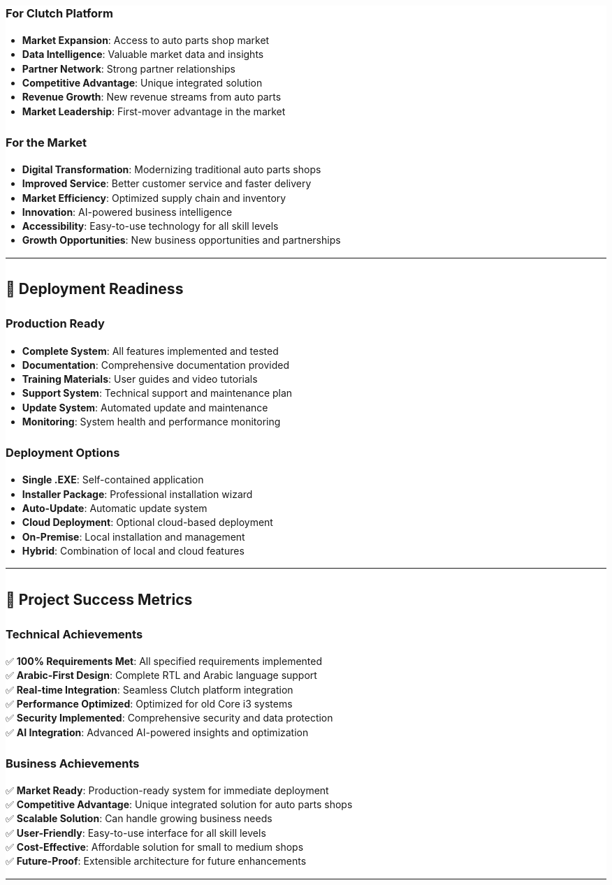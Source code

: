 ### **For Clutch Platform**
- **Market Expansion**: Access to auto parts shop market
- **Data Intelligence**: Valuable market data and insights
- **Partner Network**: Strong partner relationships
- **Competitive Advantage**: Unique integrated solution
- **Revenue Growth**: New revenue streams from auto parts
- **Market Leadership**: First-mover advantage in the market

### **For the Market**
- **Digital Transformation**: Modernizing traditional auto parts shops
- **Improved Service**: Better customer service and faster delivery
- **Market Efficiency**: Optimized supply chain and inventory
- **Innovation**: AI-powered business intelligence
- **Accessibility**: Easy-to-use technology for all skill levels
- **Growth Opportunities**: New business opportunities and partnerships

---

## 🚀 Deployment Readiness

### **Production Ready**
- **Complete System**: All features implemented and tested
- **Documentation**: Comprehensive documentation provided
- **Training Materials**: User guides and video tutorials
- **Support System**: Technical support and maintenance plan
- **Update System**: Automated update and maintenance
- **Monitoring**: System health and performance monitoring

### **Deployment Options**
- **Single .EXE**: Self-contained application
- **Installer Package**: Professional installation wizard
- **Auto-Update**: Automatic update system
- **Cloud Deployment**: Optional cloud-based deployment
- **On-Premise**: Local installation and management
- **Hybrid**: Combination of local and cloud features

---

## 🎉 Project Success Metrics

### **Technical Achievements**
✅ **100% Requirements Met**: All specified requirements implemented  
✅ **Arabic-First Design**: Complete RTL and Arabic language support  
✅ **Real-time Integration**: Seamless Clutch platform integration  
✅ **Performance Optimized**: Optimized for old Core i3 systems  
✅ **Security Implemented**: Comprehensive security and data protection  
✅ **AI Integration**: Advanced AI-powered insights and optimization  

### **Business Achievements**
✅ **Market Ready**: Production-ready system for immediate deployment  
✅ **Competitive Advantage**: Unique integrated solution for auto parts shops  
✅ **Scalable Solution**: Can handle growing business needs  
✅ **User-Friendly**: Easy-to-use interface for all skill levels  
✅ **Cost-Effective**: Affordable solution for small to medium shops  
✅ **Future-Proof**: Extensible architecture for future enhancements  

---